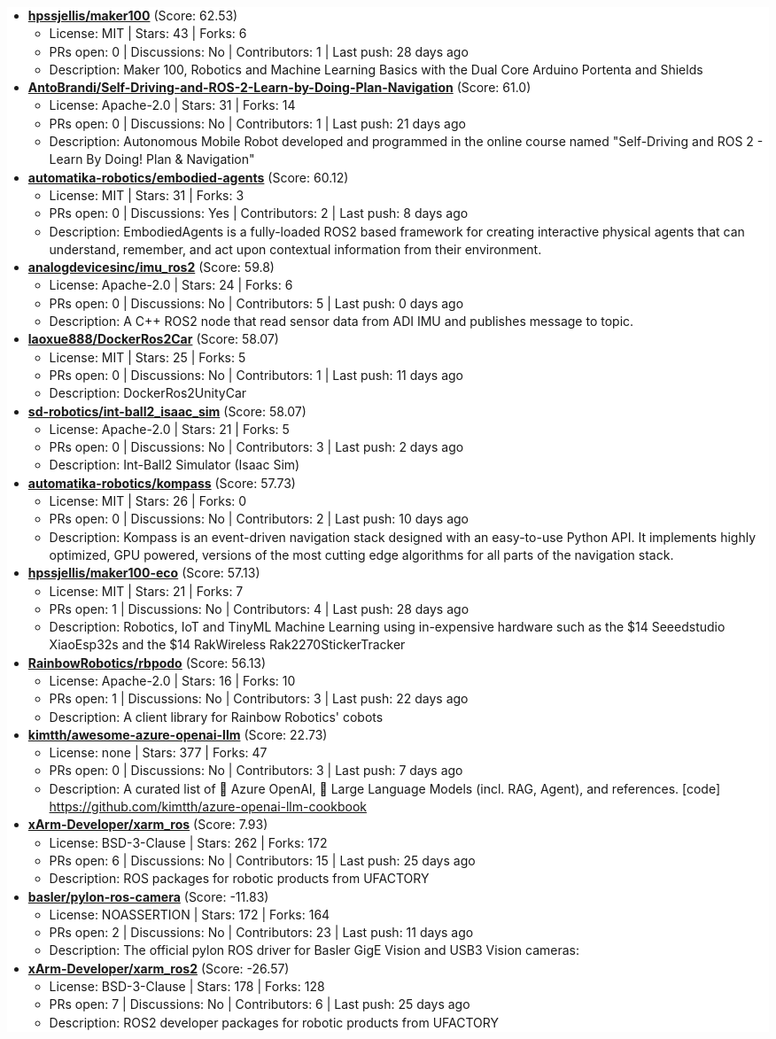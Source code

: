 - **[hpssjellis/maker100](https://github.com/hpssjellis/maker100)** (Score: 62.53)
  - License: MIT | Stars: 43 | Forks: 6
  - PRs open: 0 | Discussions: No | Contributors: 1 | Last push: 28 days ago
  - Description: Maker 100, Robotics and Machine Learning Basics with the Dual Core Arduino Portenta and Shields
- **[AntoBrandi/Self-Driving-and-ROS-2-Learn-by-Doing-Plan-Navigation](https://github.com/AntoBrandi/Self-Driving-and-ROS-2-Learn-by-Doing-Plan-Navigation)** (Score: 61.0)
  - License: Apache-2.0 | Stars: 31 | Forks: 14
  - PRs open: 0 | Discussions: No | Contributors: 1 | Last push: 21 days ago
  - Description: Autonomous Mobile Robot developed and programmed in the online course named "Self-Driving and ROS 2 - Learn By Doing! Plan & Navigation"
- **[automatika-robotics/embodied-agents](https://github.com/automatika-robotics/embodied-agents)** (Score: 60.12)
  - License: MIT | Stars: 31 | Forks: 3
  - PRs open: 0 | Discussions: Yes | Contributors: 2 | Last push: 8 days ago
  - Description: EmbodiedAgents is a fully-loaded ROS2 based framework for creating interactive physical agents that can understand, remember, and act upon contextual information from their environment.
- **[analogdevicesinc/imu_ros2](https://github.com/analogdevicesinc/imu_ros2)** (Score: 59.8)
  - License: Apache-2.0 | Stars: 24 | Forks: 6
  - PRs open: 0 | Discussions: No | Contributors: 5 | Last push: 0 days ago
  - Description: A C++ ROS2 node that read sensor data from ADI IMU and publishes message to topic.
- **[laoxue888/DockerRos2Car](https://github.com/laoxue888/DockerRos2Car)** (Score: 58.07)
  - License: MIT | Stars: 25 | Forks: 5
  - PRs open: 0 | Discussions: No | Contributors: 1 | Last push: 11 days ago
  - Description: DockerRos2UnityCar
- **[sd-robotics/int-ball2_isaac_sim](https://github.com/sd-robotics/int-ball2_isaac_sim)** (Score: 58.07)
  - License: Apache-2.0 | Stars: 21 | Forks: 5
  - PRs open: 0 | Discussions: No | Contributors: 3 | Last push: 2 days ago
  - Description: Int-Ball2 Simulator (Isaac Sim)
- **[automatika-robotics/kompass](https://github.com/automatika-robotics/kompass)** (Score: 57.73)
  - License: MIT | Stars: 26 | Forks: 0
  - PRs open: 0 | Discussions: No | Contributors: 2 | Last push: 10 days ago
  - Description: Kompass is an event-driven navigation stack designed with an easy-to-use Python API. It implements highly optimized, GPU powered, versions of the most cutting edge algorithms for all parts of the navigation stack.
- **[hpssjellis/maker100-eco](https://github.com/hpssjellis/maker100-eco)** (Score: 57.13)
  - License: MIT | Stars: 21 | Forks: 7
  - PRs open: 1 | Discussions: No | Contributors: 4 | Last push: 28 days ago
  - Description: Robotics, IoT and TinyML Machine Learning using in-expensive hardware such as the $14 Seeedstudio XiaoEsp32s and the $14 RakWireless Rak2270StickerTracker
- **[RainbowRobotics/rbpodo](https://github.com/RainbowRobotics/rbpodo)** (Score: 56.13)
  - License: Apache-2.0 | Stars: 16 | Forks: 10
  - PRs open: 1 | Discussions: No | Contributors: 3 | Last push: 22 days ago
  - Description: A client library for Rainbow Robotics' cobots
- **[kimtth/awesome-azure-openai-llm](https://github.com/kimtth/awesome-azure-openai-llm)** (Score: 22.73)
  - License: none | Stars: 377 | Forks: 47
  - PRs open: 0 | Discussions: No | Contributors: 3 | Last push: 7 days ago
  - Description: A curated list of 🌌 Azure OpenAI, 🦙 Large Language Models (incl. RAG, Agent), and references. [code] https://github.com/kimtth/azure-openai-llm-cookbook
- **[xArm-Developer/xarm_ros](https://github.com/xArm-Developer/xarm_ros)** (Score: 7.93)
  - License: BSD-3-Clause | Stars: 262 | Forks: 172
  - PRs open: 6 | Discussions: No | Contributors: 15 | Last push: 25 days ago
  - Description: ROS packages for robotic products from UFACTORY
- **[basler/pylon-ros-camera](https://github.com/basler/pylon-ros-camera)** (Score: -11.83)
  - License: NOASSERTION | Stars: 172 | Forks: 164
  - PRs open: 2 | Discussions: No | Contributors: 23 | Last push: 11 days ago
  - Description: The official pylon ROS driver for Basler GigE Vision and USB3 Vision cameras:
- **[xArm-Developer/xarm_ros2](https://github.com/xArm-Developer/xarm_ros2)** (Score: -26.57)
  - License: BSD-3-Clause | Stars: 178 | Forks: 128
  - PRs open: 7 | Discussions: No | Contributors: 6 | Last push: 25 days ago
  - Description: ROS2 developer packages for robotic products from UFACTORY